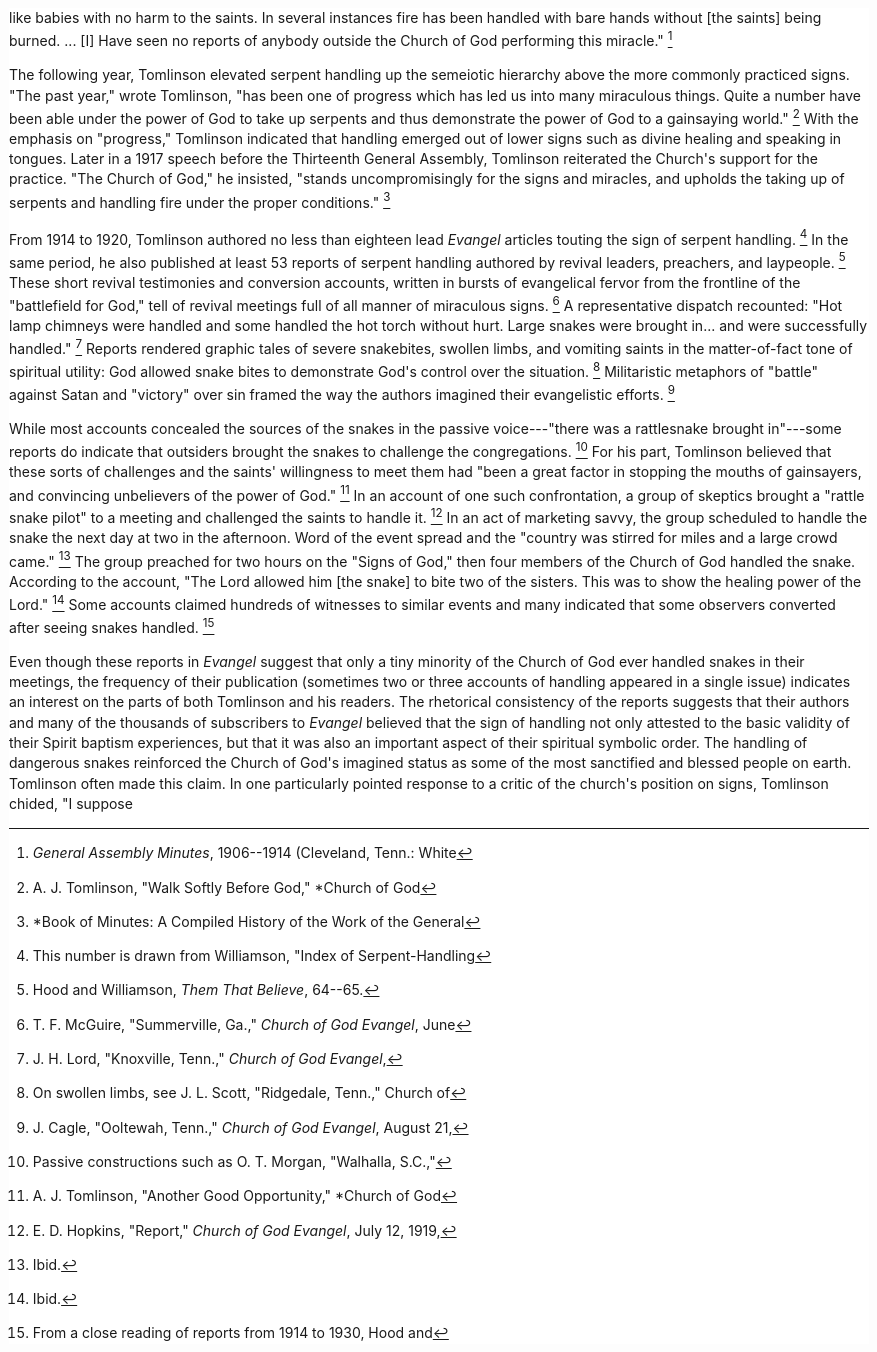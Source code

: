 like babies with no harm to the saints. In several instances fire has
been handled with bare hands without [the saints] being burned. ... [I]
Have seen no reports of anybody outside the Church of God performing
this miracle." [^64]

The following year, Tomlinson elevated serpent handling up the semeiotic
hierarchy above the more commonly practiced signs. "The past year,"
wrote Tomlinson, "has been one of progress which has led us into many
miraculous things. Quite a number have been able under the power of God
to take up serpents and thus demonstrate the power of God to a
gainsaying world." [^65] With the emphasis on "progress," Tomlinson
indicated that handling emerged out of lower signs such as divine
healing and speaking in tongues. Later in a 1917 speech before the
Thirteenth General Assembly, Tomlinson reiterated the Church's support
for the practice. "The Church of God," he insisted, "stands
uncompromisingly for the signs and miracles, and upholds the taking up
of serpents and handling fire under the proper conditions." [^66]

From 1914 to 1920, Tomlinson authored no less than eighteen lead
*Evangel* articles touting the sign of serpent handling. [^67] In the
same period, he also published at least 53 reports of serpent handling
authored by revival leaders, preachers, and laypeople. [^68] These short
revival testimonies and conversion accounts, written in bursts of
evangelical fervor from the frontline of the "battlefield for God," tell
of revival meetings full of all manner of miraculous signs. [^69] A
representative dispatch recounted: "Hot lamp chimneys were handled and
some handled the hot torch without hurt. Large snakes were brought in...
and were successfully handled." [^70] Reports rendered graphic tales of
severe snakebites, swollen limbs, and vomiting saints in the
matter-of-fact tone of spiritual utility: God allowed snake bites to
demonstrate God's control over the situation. [^71] Militaristic
metaphors of "battle" against Satan and "victory" over sin framed the
way the authors imagined their evangelistic efforts. [^72]

While most accounts concealed the sources of the snakes in the passive
voice---"there was a rattlesnake brought in"---some reports do indicate
that outsiders brought the snakes to challenge the congregations. [^73]
For his part, Tomlinson believed that these sorts of challenges and the
saints' willingness to meet them had "been a great factor in stopping
the mouths of gainsayers, and convincing unbelievers of the power of
God." [^74] In an account of one such confrontation, a group of skeptics
brought a "rattle snake pilot" to a meeting and challenged the saints to
handle it. [^75] In an act of marketing savvy, the group scheduled to
handle the snake the next day at two in the afternoon. Word of the event
spread and the "country was stirred for miles and a large crowd came."
[^76] The group preached for two hours on the "Signs of God," then four
members of the Church of God handled the snake. According to the
account, "The Lord allowed him [the snake] to bite two of the sisters.
This was to show the healing power of the Lord." [^77] Some accounts
claimed hundreds of witnesses to similar events and many indicated that
some observers converted after seeing snakes handled. [^78]

Even though these reports in *Evangel* suggest that only a tiny minority
of the Church of God ever handled snakes in their meetings, the
frequency of their publication (sometimes two or three accounts of
handling appeared in a single issue) indicates an interest on the parts
of both Tomlinson and his readers. The rhetorical consistency of the
reports suggests that their authors and many of the thousands of
subscribers to *Evangel* believed that the sign of handling not only
attested to the basic validity of their Spirit baptism experiences, but
that it was also an important aspect of their spiritual symbolic order.
The handling of dangerous snakes reinforced the Church of God's imagined
status as some of the most sanctified and blessed people on earth.
Tomlinson often made this claim. In one particularly pointed response to
a critic of the church's position on signs, Tomlinson chided, "I suppose

[^1]: In preparing this essay, I had a lot of help. I'd like to
[^2]: In the course of this essay, I shift back and forth between snake
[^3]: Few texts have done more to popularize this view of serpent
[^4]: For recent examples of news stories in national periodicals, see
[^5]: See, respectively, Weston La Barre, *They Shall Take Up Serpents:
[^6]: Folklorists and ethnographers have done some of the best work in
[^7]: Deborah Vansau McCauley, *Appalachian Mountain Religion: A
[^8]: Hood and Williamson have studied the ways in which serpent
[^9]: The full text of Mark 16:15--18 (KJV) reads: "Go ye into all the
[^10]: For example, geographer and folklorist John B. Rehder situated
[^11]: In contrast to the dismissive tone of these earlier works, more
[^12]: Vinson Synan, *The Holiness-Pentecostal Movement in the United
[^13]: Synan, *The Holiness-Pentecostal Movement*, 186.
[^14]: Robert Mapes Anderson, *Vision of the Disinherited: The Making of
[^15]: Anderson, *Vision of the Disinherited*, 93.
[^16]: McCauley, *Appalachian Mountain Religion*, 18.
[^17]: Stephens, *The Fire Spreads*, 254.
[^18]: As has been well documented by cultural historians, following the
[^19]: *The Church of God Evangel* was published by the Church of God
[^20]: Hood and Williamson, *Them That Believe*, 68.
[^21]: Charles F. Parham, "The Latter Rain: The Story of the Original
[^22]: Ibid.
[^23]: Vinson Synan, "The Pentecostal Century: An Overview," in *The
[^24]: "Weird Babel of Tongues," *Los Angeles Times*, April 18, 1906, 1;
[^25]: Michel de Certeau, *The Practice of Everyday Life*, trans. Steven
[^26]: John C. Thomas and Kimberly Ervin Alexander, "'And the Signs Are
[^27]: Ibid., 152. As a number of religion scholars have pointed out,
[^28]: R. G. Robins, *A. J. Tomlinson: Plainfolk Modernist* (New York:
[^29]: A. J. Tomlinson, *The Last Great Conflict* (Cleveland, Tenn.:
[^30]: Ibid., 232.
[^31]: In 1907 the approximately 60 members of the Tomlinson-led
[^32]: Crews, *The Church Of God*, 5.
[^33]: Of all the lacunae in scholarship on serpent handling, the
[^34]: Ann Taves, *Fits, Trances, and Visions: Experiencing Religion and
[^35]: Ibid., 332. Some of the earliest sources from the Azusa Street
[^36]: A. J. Tomlinson, *The Signs That Follow* (Cleveland, Tenn.: White
[^37]: W. W. Harmon, "Signboards," *Church of God Evangel*, February 25,
[^38]: Ibid., 1.
[^39]: Ibid., 3.
[^40]: Randall J. Stephens, "'There Is Magic in Print:' The
[^41]: Stephens, "'There Is Magic in Print,' Part 1," note 15.
[^42]: Stephens, "'There Is Magic in Print:' Part 2."
[^43]: *The Evening Light and Church of God Evangel* began as a monthly
[^44]: "Bro. George Hensley," *Church of God Evangel*, September 12,
[^45]: The earliest stories mentioning Hensley's association with the
[^46]: In 1915 Hensley was recommended for ministry in the Church of God
[^47]: Jimmy Morrow, *Handling Serpents: Pastor Jimmy Morrow's Narrative
[^48]: That is, the earliest reference this author has uncovered.
[^49]: "Worshipers Are Bitten," *Cleveland Plain Dealer*, June 18, 1909,
[^50]: The stories wrongly identified the biblical source as Luke 6, but
[^51]: "Child Plays with Snake Without Being Harmed," *The Columbus
[^52]: "Snake Bites Test of Faith by Sect Act of Alabama Preacher,"
[^53]: The present essay, because of its focus on serpent handling in
[^54]: Burton, Serpent-Handling Believers, 41.
[^55]: Anton T. Boisen, "Economic Distress and Religious Experience: A
[^56]: A. J. Tomlinson, "Sensational Demonstrations," *Church of God
[^57]: Ibid., 2.
[^58]: Ibid.
[^59]: Ibid., 3.
[^60]: Ibid.
[^61]: Ibid., 1.
[^62]: Ibid., 2.
[^63]: Ibid.
[^64]: *General Assembly Minutes*, 1906--1914 (Cleveland, Tenn.: White
[^65]: A. J. Tomlinson, "Walk Softly Before God," *Church of God
[^66]: *Book of Minutes: A Compiled History of the Work of the General
[^67]: This number is drawn from Williamson, "Index of Serpent-Handling
[^68]: Hood and Williamson, *Them That Believe*, 64--65.
[^69]: T. F. McGuire, "Summerville, Ga.," *Church of God Evangel*, June
[^70]: J. H. Lord, "Knoxville, Tenn.," *Church of God Evangel*,
[^71]: On swollen limbs, see J. L. Scott, "Ridgedale, Tenn.," Church of
[^72]: J. Cagle, "Ooltewah, Tenn.," *Church of God Evangel*, August 21,
[^73]: Passive constructions such as O. T. Morgan, "Walhalla, S.C.,"
[^74]: A. J. Tomlinson, "Another Good Opportunity," *Church of God
[^75]: E. D. Hopkins, "Report," *Church of God Evangel*, July 12, 1919,
[^76]: Ibid.
[^77]: Ibid.
[^78]: From a close reading of reports from 1914 to 1930, Hood and
[^79]: A. J. Tomlinson, "Guilty or Not Guilty?" *Church of God Evangel*,
[^80]: Membership information is from Charles W. Conn, *Like a Mighty
[^81]: Robins, *A. J. Tomlinson*, 226, estimates that about 6,000 of the
[^82]: William J. Taylor, "The Vipers That Come Out of the Fire," *The
[^83]: For a representative of this genre see, F. F. Bosworth, "'For
[^84]: R. G. Robins, *Pentecostalism in America* (Santa Barbara:
[^85]: "In the Great Mission Field," *The Latter Rain Evangel*, April
[^86]: George R. Berg, "'At Last the Light Is Shining in My Country:'
[^87]: See, for example, Ralph W. Burnett, "Victory over Snake Bite,"
[^88]: Burnett, "Victory over Snake Bite," 8.
[^89]: Hannah, "Healed of the Bite of a Serpent," 7.
[^90]: Luttrull, "Healed of Snake Bite," 11.
[^91]: The Hannah and Luttrull cases were not the only such cases in the
[^92]: Joseph Tunmore, "Why Jesus Took Our Humanity: The Infinite God